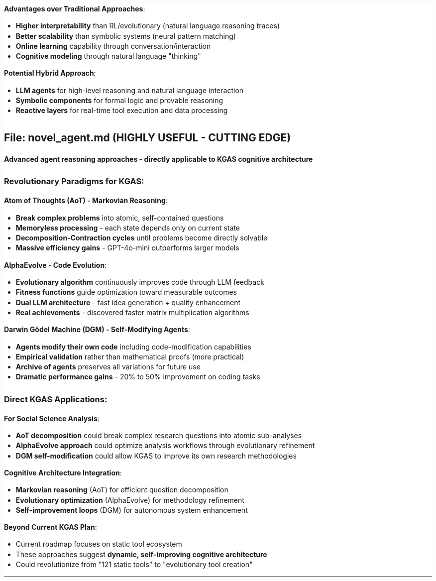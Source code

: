 **Advantages over Traditional Approaches**:
- **Higher interpretability** than RL/evolutionary (natural language reasoning traces)
- **Better scalability** than symbolic systems (neural pattern matching)
- **Online learning** capability through conversation/interaction
- **Cognitive modeling** through natural language "thinking"

**Potential Hybrid Approach**:
- **LLM agents** for high-level reasoning and natural language interaction
- **Symbolic components** for formal logic and provable reasoning
- **Reactive layers** for real-time tool execution and data processing

## File: novel_agent.md (HIGHLY USEFUL - CUTTING EDGE)

**Advanced agent reasoning approaches - directly applicable to KGAS cognitive architecture**

### Revolutionary Paradigms for KGAS:

**Atom of Thoughts (AoT) - Markovian Reasoning**:
- **Break complex problems** into atomic, self-contained questions
- **Memoryless processing** - each state depends only on current state
- **Decomposition-Contraction cycles** until problems become directly solvable
- **Massive efficiency gains** - GPT-4o-mini outperforms larger models

**AlphaEvolve - Code Evolution**:
- **Evolutionary algorithm** continuously improves code through LLM feedback
- **Fitness functions** guide optimization toward measurable outcomes
- **Dual LLM architecture** - fast idea generation + quality enhancement
- **Real achievements** - discovered faster matrix multiplication algorithms

**Darwin Gödel Machine (DGM) - Self-Modifying Agents**:
- **Agents modify their own code** including code-modification capabilities
- **Empirical validation** rather than mathematical proofs (more practical)
- **Archive of agents** preserves all variations for future use
- **Dramatic performance gains** - 20% to 50% improvement on coding tasks

### Direct KGAS Applications:

**For Social Science Analysis**:
- **AoT decomposition** could break complex research questions into atomic sub-analyses
- **AlphaEvolve approach** could optimize analysis workflows through evolutionary refinement
- **DGM self-modification** could allow KGAS to improve its own research methodologies

**Cognitive Architecture Integration**:
- **Markovian reasoning** (AoT) for efficient question decomposition
- **Evolutionary optimization** (AlphaEvolve) for methodology refinement
- **Self-improvement loops** (DGM) for autonomous system enhancement

**Beyond Current KGAS Plan**:
- Current roadmap focuses on static tool ecosystem
- These approaches suggest **dynamic, self-improving cognitive architecture**
- Could revolutionize from "121 static tools" to "evolutionary tool creation"

---
